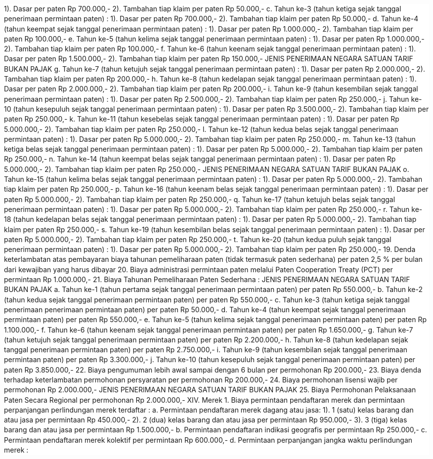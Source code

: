 1). Dasar per paten Rp 700.000,- 2). Tambahan tiap klaim per paten Rp 50.000,- c. Tahun ke-3 (tahun ketiga sejak tanggal penerimaan permintaan paten) :
1). Dasar per paten Rp 700.000,- 2). Tambahan tiap klaim per paten Rp 50.000,- d. Tahun ke-4 (tahun keempat sejak tanggal penerimaan permintaan paten) :
1). Dasar per paten Rp 1.000.000,- 2). Tambahan tiap klaim per paten Rp 100.000,- e. Tahun ke-5 (tahun kelima sejak tanggal penerimaan permintaan paten) :
1). Dasar per paten Rp 1.000.000,- 2). Tambahan tiap klaim per paten Rp 100.000,- f. Tahun ke-6 (tahun keenam sejak tanggal penerimaan permintaan paten) :
1). Dasar per paten Rp 1.500.000,- 2). Tambahan tiap klaim per paten Rp 150.000,- JENIS PENERIMAAN NEGARA SATUAN TARIF BUKAN PAJAK g. Tahun ke-7 (tahun ketujuh sejak tanggal penerimaan permintaan paten) :
1). Dasar per paten Rp 2.000.000,- 2). Tambahan tiap klaim per paten Rp 200.000,- h. Tahun ke-8 (tahun kedelapan sejak tanggal penerimaan permintaan paten) :
1). Dasar per paten Rp 2.000.000,- 2). Tambahan tiap klaim per paten Rp 200.000,- i. Tahun ke-9 (tahun kesembilan sejak tanggal penerimaan permintaan paten) :
1). Dasar per paten Rp 2.500.000,- 2). Tambahan tiap klaim per paten Rp 250.000,- j. Tahun ke-10 (tahun kesepuluh sejak tanggal penerimaan permintaan paten) :
1). Dasar per paten Rp 3.500.000,- 2). Tambahan tiap klaim per paten Rp 250.000,- k. Tahun ke-11 (tahun kesebelas sejak tanggal penerimaan permintaan paten) :
1). Dasar per paten Rp 5.000.000,- 2). Tambahan tiap klaim per paten Rp 250.000,- l. Tahun ke-12 (tahun kedua belas sejak tanggal penerimaan permintaan paten) :
1). Dasar per paten Rp 5.000.000,- 2). Tambahan tiap klaim per paten Rp 250.000,- m. Tahun ke-13 (tahun ketiga belas sejak tanggal penerimaan permintaan paten) :
1). Dasar per paten Rp 5.000.000,- 2). Tambahan tiap klaim per paten Rp 250.000,- n. Tahun ke-14 (tahun keempat belas sejak tanggal penerimaan permintaan paten) :
1). Dasar per paten Rp 5.000.000,- 2). Tambahan tiap klaim per paten Rp 250.000,- JENIS PENERIMAAN NEGARA SATUAN TARIF BUKAN PAJAK o. Tahun ke-15 (tahun kelima belas sejak tanggal penerimaan permintaan paten) :
1). Dasar per paten Rp 5.000.000,- 2). Tambahan tiap klaim per paten Rp 250.000,- p. Tahun ke-16 (tahun keenam belas sejak tanggal penerimaan permintaan paten) :
1). Dasar per paten Rp 5.000.000,- 2). Tambahan tiap klaim per paten Rp 250.000,- q. Tahun ke-17 (tahun ketujuh belas sejak tanggal penerimaan permintaan paten) :
1). Dasar per paten Rp 5.000.000,- 2). Tambahan tiap klaim per paten Rp 250.000,- r. Tahun ke-18 (tahun kedelapan belas sejak tanggal penerimaan permintaan paten) :
1). Dasar per paten Rp 5.000.000,- 2). Tambahan tiap klaim per paten Rp 250.000,- s. Tahun ke-19 (tahun kesembilan belas sejak tanggal penerimaan permintaan paten) :
1). Dasar per paten Rp 5.000.000,- 2). Tambahan tiap klaim per paten Rp 250.000,- t. Tahun ke-20 (tahun kedua puluh sejak tanggal penerimaan permintaan paten) :
1). Dasar per paten Rp 5.000.000,- 2). Tambahan tiap klaim per paten Rp 250.000,- 19. Denda keterlambatan atas pembayaran biaya tahunan pemeliharaan paten (tidak termasuk paten sederhana) per paten 2,5 % per bulan dari kewajiban yang harus dibayar 20. Biaya administrasi permintaan paten melalui Paten Cooperation Treaty (PCT) per permintaan Rp 1.000.000,- 21. Biaya Tahunan Pemeliharaan Paten Sederhana : JENIS PENERIMAAN NEGARA SATUAN TARIF BUKAN PAJAK a. Tahun ke-1 (tahun pertama sejak tanggal penerimaan permintaan paten) per paten Rp 550.000,- b. Tahun ke-2 (tahun kedua sejak tanggal penerimaan permintaan paten) per paten Rp 550.000,- c. Tahun ke-3 (tahun ketiga sejak tanggal penerimaan penerimaan permintaan paten) per paten Rp 50.000,- d. Tahun ke-4 (tahun keempat sejak tanggal penerimaan permintaan paten) per paten Rp 550.000,- e. Tahun ke-5 (tahun kelima sejak tanggal penerimaan permintaan paten) per paten Rp 1.100.000,- f. Tahun ke-6 (tahun keenam sejak tanggal penerimaan permintaan paten) per paten Rp 1.650.000,- g. Tahun ke-7 (tahun ketujuh sejak tanggal penerimaan permintaan paten) per paten Rp 2.200.000,- h. Tahun ke-8 (tahun kedelapan sejak tanggal penerimaan permintaan paten) per paten Rp 2.750.000,- i. Tahun ke-9 (tahun kesembilan sejak tanggal penerimaan permintaan paten) per paten Rp 3.300.000,- j. Tahun ke-10 (tahun kesepuluh sejak tanggal penerimaan permintaan paten) per paten Rp 3.850.000,- 22. Biaya pengumuman lebih awal sampai dengan 6 bulan per permohonan Rp 200.000,- 23. Biaya denda terhadap keterlambatan permohonan persyaratan per permohonan Rp 200.000,- 24. Biaya permohonan lisensi wajib per permohonan Rp 2.000.000,- JENIS PENERIMAAN NEGARA SATUAN TARIF BUKAN PAJAK 25. Biaya Permohonan Pelaksanaan Paten Secara Regional per permohonan Rp 2.000.000,- XIV. Merek 1. Biaya permintaan pendaftaran merek dan permintaan perpanjangan perlindungan merek terdaftar :
a. Permintaan pendaftaran merek dagang atau jasa:
1). 1 (satu) kelas barang dan atau jasa per permintaan Rp 450.000,- 2). 2 (dua) kelas barang dan atau jasa per permintaan Rp 950.000,- 3). 3 (tiga) kelas barang dan atau jasa per permintaan Rp 1.500.000,- b. Permintaan pendaftaran indikasi geografis per permintaan Rp 250.000,- c. Permintaan pendaftaran merek kolektif per permintaan Rp 600.000,- d. Permintaan perpanjangan jangka waktu perlindungan merek :